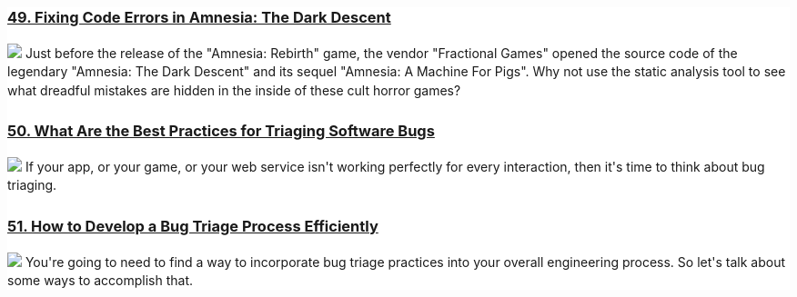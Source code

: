 ### [49. Fixing Code Errors in Amnesia: The Dark Descent](https://hackernoon.com/fixing-code-errors-in-amnesia-the-dark-descent-e0363wpg)
![](https://firebasestorage.googleapis.com/v0/b/hackernoon-app.appspot.com/o/images%2FO322TA7j93fsRTTa0swmcZx6VPR2-914w3w00.jpeg?alt=media&token=f9a430fa-1b71-4061-b528-64af542573c5)
Just before the release of the "Amnesia: Rebirth" game, the vendor "Fractional Games" opened the source code of the legendary "Amnesia: The Dark Descent" and its sequel "Amnesia: A Machine For Pigs". Why not use the static analysis tool to see what dreadful mistakes are hidden in the inside of these cult horror games?

### [50. What Are the Best Practices for Triaging Software Bugs](https://hackernoon.com/what-are-the-best-practices-for-triaging-software-bugs)
![](https://cdn.hackernoon.com/images/G7JOCMInhTbqoh3WpBaCwVWcsc22-kea3is2.jpeg)
 If your app, or your game, or your web service isn't working perfectly for every interaction, then it's time to think about bug triaging.

### [51. How to Develop a Bug Triage Process Efficiently](https://hackernoon.com/how-to-develop-a-bug-triage-process-efficiently)
![](https://cdn.hackernoon.com/images/D7iB4iTOHyaFEVCL0l1uPlKRMsS2-yv93gmq.jpeg)
You're going to need to find a way to incorporate bug triage practices into your overall engineering process. So let's talk about some ways to accomplish that. 

